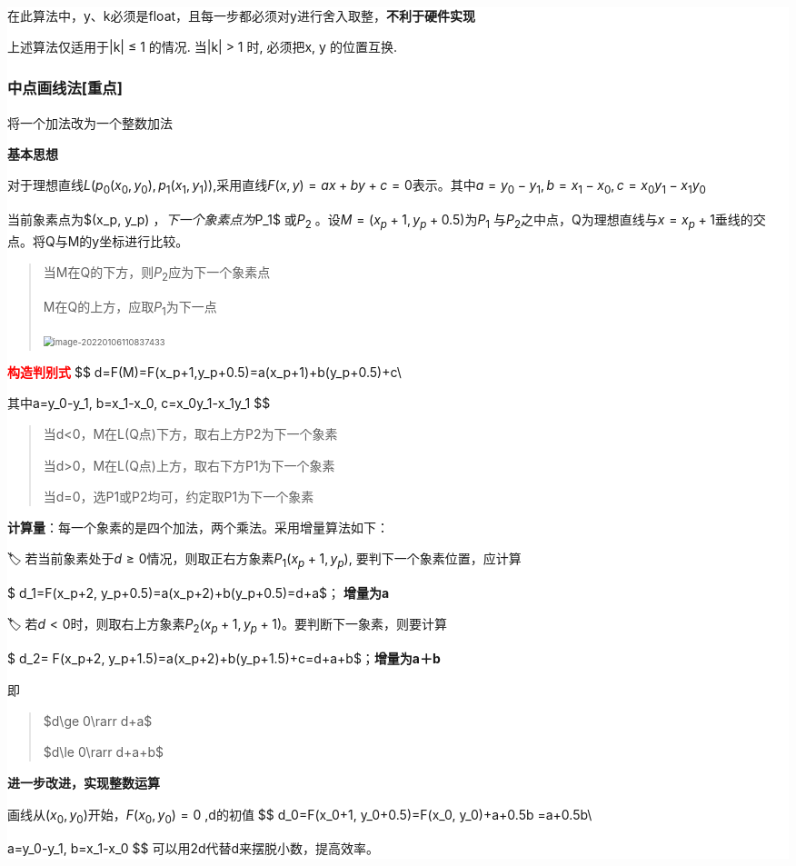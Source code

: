 
在此算法中，y、k必须是float，且每一步都必须对y进行舍入取整，**不利于硬件实现**

上述算法仅适用于|k|  ≤  1  的情况.   当|k|  >  1  时,  必须把x,  y  的位置互换.

### 中点画线法[重点]

将一个加法改为一个整数加法

**基本思想**

对于理想直线$L(p_0(x_0,y_0),p_1(x_1,y_1))$,采用直线$F(x,y)=ax+by+c=0$表示。其中$a=y_0-y_1, b=x_1-x_0, c=x_0y_1-x_1y_0$

当前象素点为$(x_p, y_p) $，下一个象素点为$P_1$ 或$P_2$ 。设$M=(x_p+1, y_p+0.5)$为$P_1$ 与$P_2$之中点，Q为理想直线与$x=x_p+1$垂线的交点。将Q与M的y坐标进行比较。

> 当M在Q的下方，则$P_2$应为下一个象素点
>
> M在Q的上方，应取$P_1$为下一点
>
> <img src="https://raw.githubusercontent.com/yijunquan-afk/img-bed-1/main/img/image-20220106110837433.png" alt="image-20220106110837433" style="zoom:67%;" />

<font color="red">**构造判别式**</font>
$$
d=F(M)=F(x_p+1,y_p+0.5)=a(x_p+1)+b(y_p+0.5)+c\\

其中a=y_0-y_1, b=x_1-x_0, c=x_0y_1-x_1y_1
$$

> 当d<0，M在L(Q点)下方，取右上方P2为下一个象素
>
> 当d>0，M在L(Q点)上方，取右下方P1为下一个象素
>
> 当d=0，选P1或P2均可，约定取P1为下一个象素

**计算量**：每一个象素的是四个加法，两个乘法。采用增量算法如下：

:label: 若当前象素处于$d\ge0$情况，则取正右方象素$P_1 (x_p+1, y_p)$, 要判下一个象素位置，应计算

 $  d_1=F(x_p+2, y_p+0.5)=a(x_p+2)+b(y_p+0.5)=d+a$； **增量为a**

:label: 若$d<0$时，则取右上方象素$P_2 (x_p+1, y_p+1)$。要判断下一象素，则要计算

 $ d_2= F(x_p+2, y_p+1.5)=a(x_p+2)+b(y_p+1.5)+c=d+a+b$；**增量为a＋b**

即

> $d\ge 0\rarr d+a$
>
> $d\le 0\rarr d+a+b$

**进一步改进，实现整数运算**

画线从$(x_0, y_0)$开始，$F(x_0,y_0)=0$ ,d的初值
$$
d_0=F(x_0+1, y_0+0.5)=F(x_0, y_0)+a+0.5b =a+0.5b\\

a=y_0-y_1, b=x_1-x_0
$$
可以用2d代替d来摆脱小数，提高效率。
